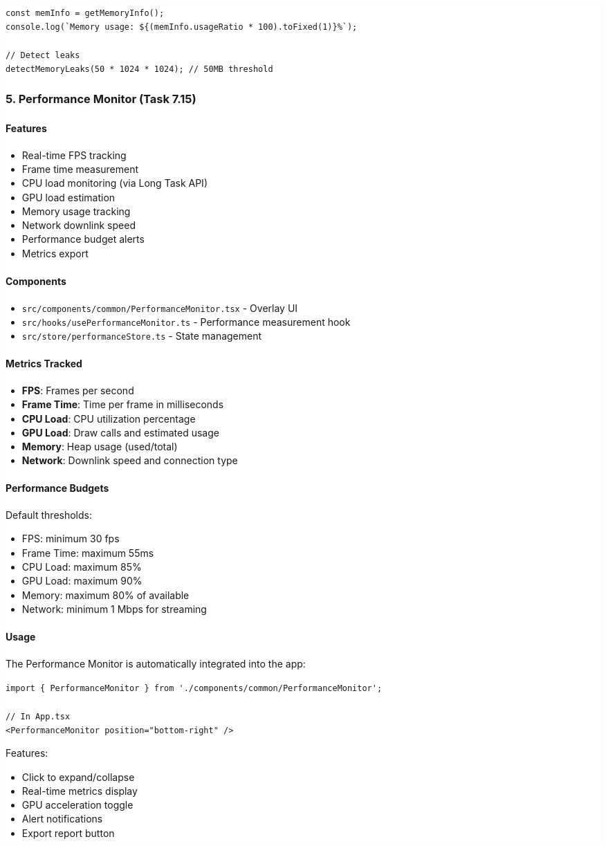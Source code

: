 ```tsx
const memInfo = getMemoryInfo();
console.log(`Memory usage: ${(memInfo.usageRatio * 100).toFixed(1)}%`);

// Detect leaks
detectMemoryLeaks(50 * 1024 * 1024); // 50MB threshold
```

### 5. Performance Monitor (Task 7.15)

#### Features
- Real-time FPS tracking
- Frame time measurement
- CPU load monitoring (via Long Task API)
- GPU load estimation
- Memory usage tracking
- Network downlink speed
- Performance budget alerts
- Metrics export

#### Components
- `src/components/common/PerformanceMonitor.tsx` - Overlay UI
- `src/hooks/usePerformanceMonitor.ts` - Performance measurement hook
- `src/store/performanceStore.ts` - State management

#### Metrics Tracked
- **FPS**: Frames per second
- **Frame Time**: Time per frame in milliseconds
- **CPU Load**: CPU utilization percentage
- **GPU Load**: Draw calls and estimated usage
- **Memory**: Heap usage (used/total)
- **Network**: Downlink speed and connection type

#### Performance Budgets
Default thresholds:
- FPS: minimum 30 fps
- Frame Time: maximum 55ms
- CPU Load: maximum 85%
- GPU Load: maximum 90%
- Memory: maximum 80% of available
- Network: minimum 1 Mbps for streaming

#### Usage
The Performance Monitor is automatically integrated into the app:

```tsx
import { PerformanceMonitor } from './components/common/PerformanceMonitor';

// In App.tsx
<PerformanceMonitor position="bottom-right" />
```

Features:
- Click to expand/collapse
- Real-time metrics display
- GPU acceleration toggle
- Alert notifications
- Export report button

